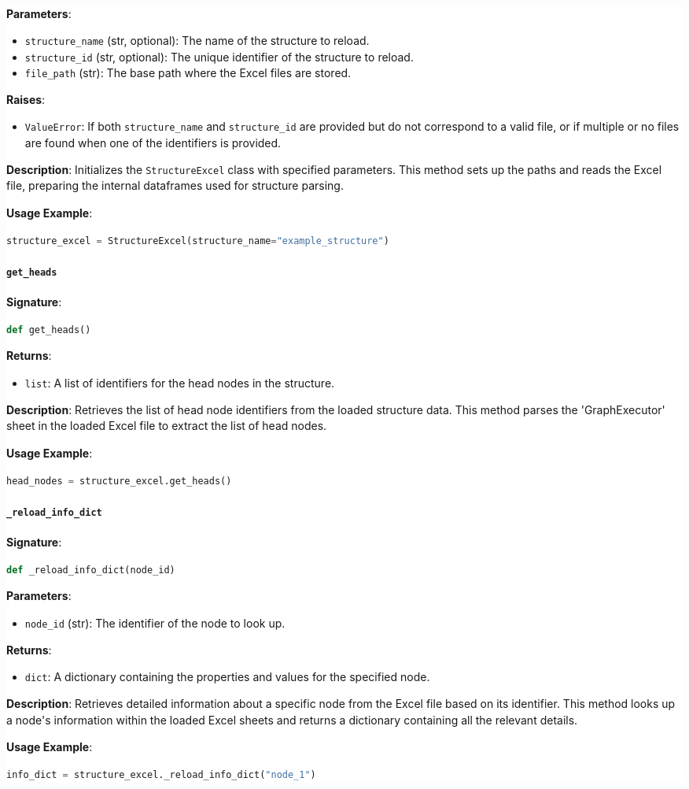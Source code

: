 **Parameters**:
- `structure_name` (str, optional): The name of the structure to reload.
- `structure_id` (str, optional): The unique identifier of the structure to reload.
- `file_path` (str): The base path where the Excel files are stored.

**Raises**:
- `ValueError`: If both `structure_name` and `structure_id` are provided but do not correspond to a valid file, or if multiple or no files are found when one of the identifiers is provided.

**Description**:
Initializes the `StructureExcel` class with specified parameters. This method sets up the paths and reads the Excel file, preparing the internal dataframes used for structure parsing.

**Usage Example**:
```python
structure_excel = StructureExcel(structure_name="example_structure")
```

#### `get_heads`

**Signature**:
```python
def get_heads()
```

**Returns**:
- `list`: A list of identifiers for the head nodes in the structure.

**Description**:
Retrieves the list of head node identifiers from the loaded structure data. This method parses the 'GraphExecutor' sheet in the loaded Excel file to extract the list of head nodes.

**Usage Example**:
```python
head_nodes = structure_excel.get_heads()
```

#### `_reload_info_dict`

**Signature**:
```python
def _reload_info_dict(node_id)
```

**Parameters**:
- `node_id` (str): The identifier of the node to look up.

**Returns**:
- `dict`: A dictionary containing the properties and values for the specified node.

**Description**:
Retrieves detailed information about a specific node from the Excel file based on its identifier. This method looks up a node's information within the loaded Excel sheets and returns a dictionary containing all the relevant details.

**Usage Example**:
```python
info_dict = structure_excel._reload_info_dict("node_1")
```
